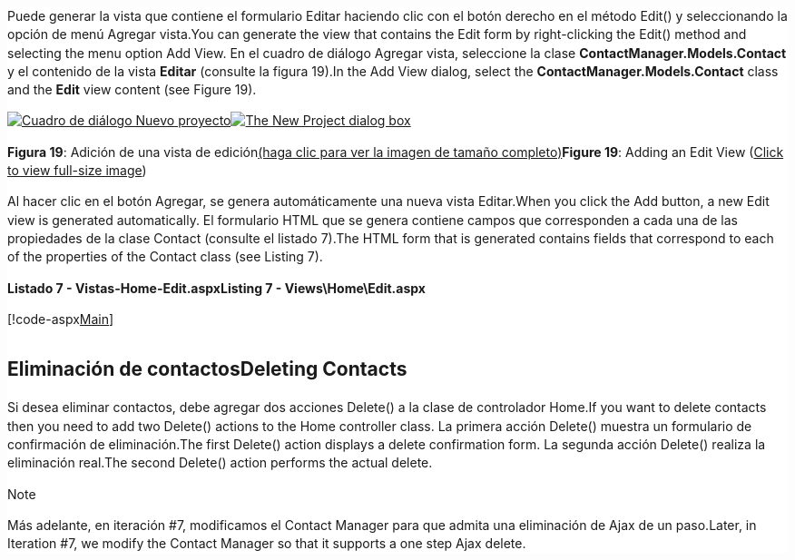 <span data-ttu-id="7c7e6-386">Puede generar la vista que contiene el formulario Editar haciendo clic con el botón derecho en el método Edit() y seleccionando la opción de menú Agregar vista.</span><span class="sxs-lookup"><span data-stu-id="7c7e6-386">You can generate the view that contains the Edit form by right-clicking the Edit() method and selecting the menu option Add View.</span></span> <span data-ttu-id="7c7e6-387">En el cuadro de diálogo Agregar vista, seleccione la clase **ContactManager.Models.Contact** y el contenido de la vista **Editar** (consulte la figura 19).</span><span class="sxs-lookup"><span data-stu-id="7c7e6-387">In the Add View dialog, select the **ContactManager.Models.Contact** class and the **Edit** view content (see Figure 19).</span></span>

<span data-ttu-id="7c7e6-388">[![Cuadro de diálogo Nuevo proyecto](iteration-1-create-the-application-vb/_static/image19.jpg)](iteration-1-create-the-application-vb/_static/image37.png)</span><span class="sxs-lookup"><span data-stu-id="7c7e6-388">[![The New Project dialog box](iteration-1-create-the-application-vb/_static/image19.jpg)](iteration-1-create-the-application-vb/_static/image37.png)</span></span>

<span data-ttu-id="7c7e6-389">**Figura 19**: Adición de una vista de edición[(haga clic para ver la imagen de tamaño completo)](iteration-1-create-the-application-vb/_static/image38.png)</span><span class="sxs-lookup"><span data-stu-id="7c7e6-389">**Figure 19**: Adding an Edit View ([Click to view full-size image](iteration-1-create-the-application-vb/_static/image38.png))</span></span>

<span data-ttu-id="7c7e6-390">Al hacer clic en el botón Agregar, se genera automáticamente una nueva vista Editar.</span><span class="sxs-lookup"><span data-stu-id="7c7e6-390">When you click the Add button, a new Edit view is generated automatically.</span></span> <span data-ttu-id="7c7e6-391">El formulario HTML que se genera contiene campos que corresponden a cada una de las propiedades de la clase Contact (consulte el listado 7).</span><span class="sxs-lookup"><span data-stu-id="7c7e6-391">The HTML form that is generated contains fields that correspond to each of the properties of the Contact class (see Listing 7).</span></span>

<span data-ttu-id="7c7e6-392">**Listado 7 - Vistas-Home-Edit.aspx**</span><span class="sxs-lookup"><span data-stu-id="7c7e6-392">**Listing 7 - Views\Home\Edit.aspx**</span></span>

[!code-aspx[Main](iteration-1-create-the-application-vb/samples/sample7.aspx)]

## <a name="deleting-contacts"></a><span data-ttu-id="7c7e6-393">Eliminación de contactos</span><span class="sxs-lookup"><span data-stu-id="7c7e6-393">Deleting Contacts</span></span>

<span data-ttu-id="7c7e6-394">Si desea eliminar contactos, debe agregar dos acciones Delete() a la clase de controlador Home.</span><span class="sxs-lookup"><span data-stu-id="7c7e6-394">If you want to delete contacts then you need to add two Delete() actions to the Home controller class.</span></span> <span data-ttu-id="7c7e6-395">La primera acción Delete() muestra un formulario de confirmación de eliminación.</span><span class="sxs-lookup"><span data-stu-id="7c7e6-395">The first Delete() action displays a delete confirmation form.</span></span> <span data-ttu-id="7c7e6-396">La segunda acción Delete() realiza la eliminación real.</span><span class="sxs-lookup"><span data-stu-id="7c7e6-396">The second Delete() action performs the actual delete.</span></span>

> [!NOTE] 
> 
> <span data-ttu-id="7c7e6-397">Más adelante, en iteración #7, modificamos el Contact Manager para que admita una eliminación de Ajax de un paso.</span><span class="sxs-lookup"><span data-stu-id="7c7e6-397">Later, in Iteration #7, we modify the Contact Manager so that it supports a one step Ajax delete.</span></span>
